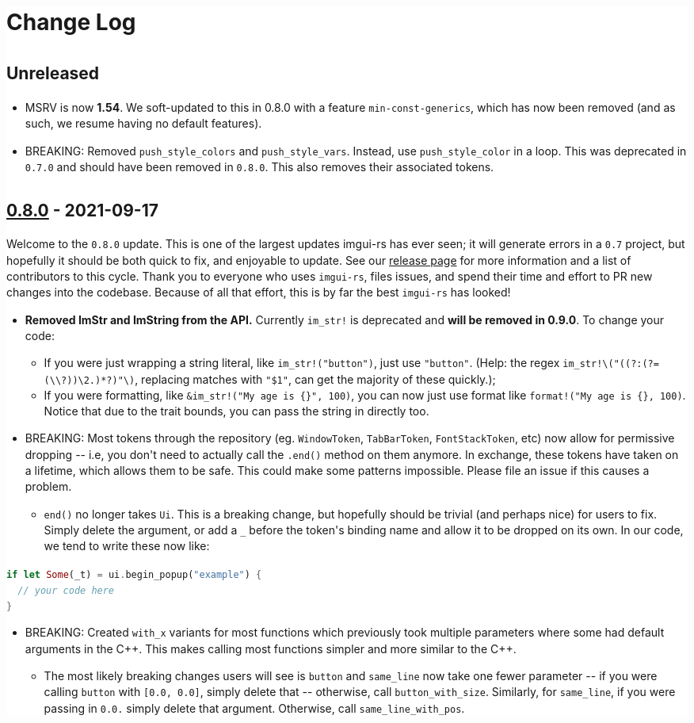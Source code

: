 # Change Log

## Unreleased

- MSRV is now **1.54**. We soft-updated to this in 0.8.0 with a feature `min-const-generics`, which has now been removed (and as such, we resume having no default features).

- BREAKING: Removed `push_style_colors` and `push_style_vars`. Instead, use `push_style_color` in a loop. This was deprecated in `0.7.0` and should have been removed in `0.8.0`. This also removes their associated tokens.

## [0.8.0] - 2021-09-17

Welcome to the `0.8.0` update. This is one of the largest updates imgui-rs has ever seen; it will generate errors in a `0.7` project, but hopefully it should be both quick to fix, and enjoyable to update. See our [release page](https://github.com/imgui-rs/imgui-rs/releases/tag/v0.8.0) for more information and a list of contributors to this cycle. Thank you to everyone who uses `imgui-rs`, files issues, and spend their time and effort to PR new changes into the codebase. Because of all that effort, this is by far the best `imgui-rs` has looked!

- **Removed ImStr and ImString from the API.** Currently `im_str!` is deprecated and **will be removed in 0.9.0**. To change your code:

  - If you were just wrapping a string literal, like `im_str!("button")`, just use `"button"`. (Help: the regex `im_str!\("((?:(?=(\\?))\2.)*?)"\)`, replacing matches with `"$1"`, can get the majority of these quickly.);
  - If you were formatting, like `&im_str!("My age is {}", 100)`, you can now just use format like `format!("My age is {}, 100)`. Notice that due to the trait bounds, you can pass the string in directly too.

- BREAKING: Most tokens through the repository (eg. `WindowToken`, `TabBarToken`, `FontStackToken`, etc) now allow for permissive dropping -- i.e, you don't need to actually call the `.end()` method on them anymore. In exchange, these tokens have taken on a lifetime, which allows them to be safe. This could make some patterns impossible. Please file an issue if this causes a problem.

  - `end()` no longer takes `Ui`. This is a breaking change, but hopefully should be trivial (and perhaps nice) for users to fix. Simply delete the argument, or add a `_` before the token's binding name and allow it to be dropped on its own. In our code, we tend to write these now like:

```rs
if let Some(_t) = ui.begin_popup("example") {
  // your code here
}
```

- BREAKING: Created `with_x` variants for most functions which previously took multiple parameters where some had default arguments in the C++. This makes calling most functions simpler and more similar to the C++.

  - The most likely breaking changes users will see is `button` and `same_line` now take one fewer parameter -- if you were calling `button` with `[0.0, 0.0]`, simply delete that -- otherwise, call `button_with_size`. Similarly, for `same_line`, if you were passing in `0.0.` simply delete that argument. Otherwise, call `same_line_with_pos`.


[unreleased]: https://github.com/Gekkio/imgui-rs/compare/v0.8.0...HEAD
[0.8.0]: https://github.com/Gekkio/imgui-rs/compare/v0.7.0...v0.8.0
[0.7.0]: https://github.com/Gekkio/imgui-rs/compare/v0.6.1...v0.7.0
[0.6.1]: https://github.com/Gekkio/imgui-rs/compare/v0.6.0...v0.6.1
[0.6.0]: https://github.com/Gekkio/imgui-rs/compare/v0.5.0...v0.6.0
[0.5.0]: https://github.com/Gekkio/imgui-rs/compare/v0.4.0...v0.5.0
[0.4.0]: https://github.com/Gekkio/imgui-rs/compare/v0.3.0...v0.4.0
[0.3.1]: https://github.com/Gekkio/imgui-rs/compare/v0.3.0...v0.3.1
[0.3.0]: https://github.com/Gekkio/imgui-rs/compare/v0.2.0...v0.3.0
[0.2.1]: https://github.com/Gekkio/imgui-rs/compare/v0.2.0...v0.2.1
[0.2.0]: https://github.com/Gekkio/imgui-rs/compare/v0.1.0...v0.2.0
[0.1.0]: https://github.com/Gekkio/imgui-rs/compare/v0.0.23...v0.1.0
[0.0.23]: https://github.com/Gekkio/imgui-rs/compare/v0.0.22...v0.0.23
[0.0.22]: https://github.com/Gekkio/imgui-rs/compare/v0.0.21...v0.0.22
[0.0.21]: https://github.com/Gekkio/imgui-rs/compare/v0.0.20...v0.0.21
[0.0.20]: https://github.com/Gekkio/imgui-rs/compare/v0.0.19...v0.0.20
[0.0.19]: https://github.com/Gekkio/imgui-rs/compare/v0.0.18...v0.0.19
[0.0.18]: https://github.com/Gekkio/imgui-rs/compare/v0.0.17...v0.0.18
[0.0.17]: https://github.com/Gekkio/imgui-rs/compare/v0.0.16...v0.0.17
[0.0.16]: https://github.com/Gekkio/imgui-rs/compare/v0.0.15...v0.0.16
[0.0.15]: https://github.com/Gekkio/imgui-rs/compare/v0.0.14...v0.0.15
[0.0.14]: https://github.com/Gekkio/imgui-rs/compare/v0.0.13...v0.0.14
[0.0.13]: https://github.com/Gekkio/imgui-rs/compare/v0.0.12...v0.0.13
[0.0.12]: https://github.com/Gekkio/imgui-rs/compare/v0.0.11...v0.0.12
[0.0.11]: https://github.com/Gekkio/imgui-rs/compare/v0.0.10...v0.0.11
[0.0.10]: https://github.com/Gekkio/imgui-rs/compare/v0.0.9...v0.0.10
[0.0.9]: https://github.com/Gekkio/imgui-rs/compare/v0.0.8...v0.0.9
[0.0.8]: https://github.com/Gekkio/imgui-rs/compare/v0.0.7...v0.0.8
[0.0.7]: https://github.com/Gekkio/imgui-rs/compare/v0.0.6...v0.0.7
[0.0.6]: https://github.com/Gekkio/imgui-rs/compare/v0.0.5...v0.0.6
[0.0.5]: https://github.com/Gekkio/imgui-rs/compare/v0.0.4...v0.0.5
[0.0.4]: https://github.com/Gekkio/imgui-rs/compare/v0.0.3...v0.0.4
[0.0.3]: https://github.com/Gekkio/imgui-rs/compare/v0.0.2...v0.0.3
[0.0.2]: https://github.com/Gekkio/imgui-rs/compare/v0.0.1...v0.0.2
